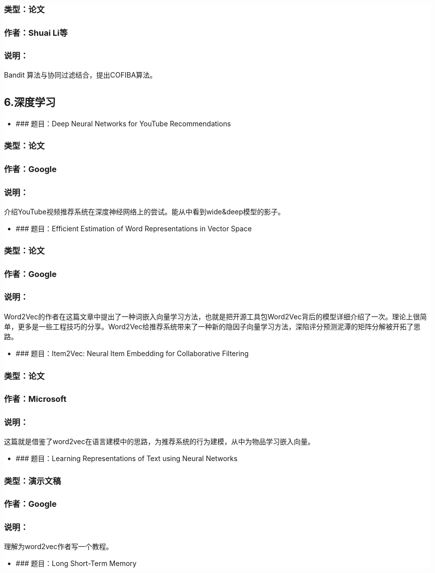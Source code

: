 <h3 id="类型-论文-17">类型：论文</h3>

<h3 id="作者-shuai-li等">作者：Shuai Li等</h3>

<h3 id="说明-26">说明：</h3>

<p>Bandit 算法与协同过滤结合，提出COFIBA算法。</p>

<h2 id="6-深度学习">6.深度学习</h2>

<ul>
<li>### 题目：Deep Neural Networks for YouTube Recommendations</li>
</ul>

<h3 id="类型-论文-18">类型：论文</h3>

<h3 id="作者-google-4">作者：Google</h3>

<h3 id="说明-27">说明：</h3>

<p>介绍YouTube视频推荐系统在深度神经网络上的尝试。能从中看到wide&amp;deep模型的影子。</p>

<ul>
<li>### 题目：Efficient Estimation of Word Representations in Vector Space</li>
</ul>

<h3 id="类型-论文-19">类型：论文</h3>

<h3 id="作者-google-5">作者：Google</h3>

<h3 id="说明-28">说明：</h3>

<p>Word2Vec的作者在这篇文章中提出了一种词嵌入向量学习方法，也就是把开源工具包Word2Vec背后的模型详细介绍了一次。理论上很简单，更多是一些工程技巧的分享。Word2Vec给推荐系统带来了一种新的隐因子向量学习方法，深陷评分预测泥潭的矩阵分解被开拓了思路。</p>

<ul>
<li>### 题目：Item2Vec: Neural Item Embedding for Collaborative Filtering</li>
</ul>

<h3 id="类型-论文-20">类型：论文</h3>

<h3 id="作者-microsoft">作者：Microsoft</h3>

<h3 id="说明-29">说明：</h3>

<p>这篇就是借鉴了word2vec在语言建模中的思路，为推荐系统的行为建模，从中为物品学习嵌入向量。</p>

<ul>
<li>### 题目：Learning Representations of Text using Neural Networks</li>
</ul>

<h3 id="类型-演示文稿-3">类型：演示文稿</h3>

<h3 id="作者-google-6">作者：Google</h3>

<h3 id="说明-30">说明：</h3>

<p>理解为word2vec作者写一个教程。</p>

<ul>
<li>### 题目：Long Short-Term Memory</li>
</ul>
